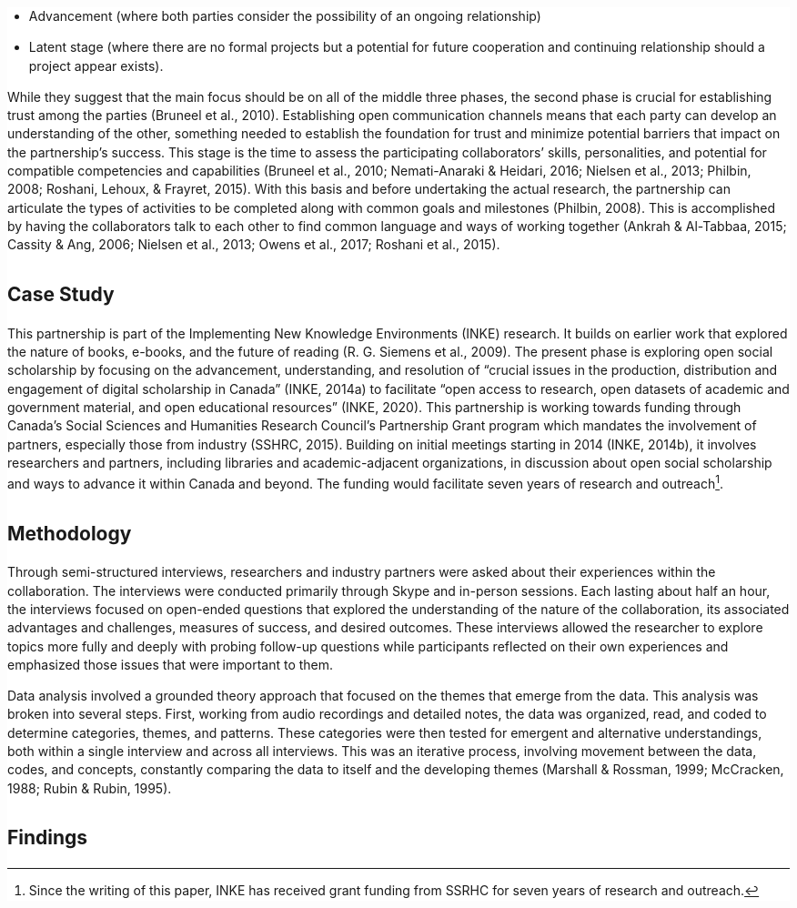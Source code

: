 -   Advancement (where both parties consider the possibility of an ongoing relationship)

-   Latent stage (where there are no formal projects but a potential for future cooperation and continuing relationship should a project appear exists).

While they suggest that the main focus should be on all of the middle three phases, the second phase is crucial for establishing trust among the parties (Bruneel et al., 2010). Establishing open communication channels means that each party can develop an understanding of the other, something needed to establish the foundation for trust and minimize potential barriers that impact on the partnership’s success. This stage is the time to assess the participating collaborators’ skills, personalities, and potential for compatible competencies and capabilities (Bruneel et al., 2010; Nemati-Anaraki & Heidari, 2016; Nielsen et al., 2013; Philbin, 2008; Roshani, Lehoux, & Frayret, 2015). With this basis and before undertaking the actual research, the partnership can articulate the types of activities to be completed along with common goals and milestones (Philbin, 2008). This is accomplished by having the collaborators talk to each other to find common language and ways of working together (Ankrah & Al-Tabbaa, 2015; Cassity & Ang, 2006; Nielsen et al., 2013; Owens et al., 2017; Roshani et al., 2015).

## Case Study

This partnership is part of the Implementing New Knowledge Environments (INKE) research. It builds on earlier work that explored the nature of books, e-books, and the future of reading (R. G. Siemens et al., 2009). The present phase is exploring open social scholarship by focusing on the advancement, understanding, and resolution of “crucial issues in the production, distribution and engagement of digital scholarship in Canada” (INKE, 2014a) to facilitate “open access to research, open datasets of academic and government material, and open educational resources” (INKE, 2020). This partnership is working towards funding through Canada’s Social Sciences and Humanities Research Council’s Partnership Grant program which mandates the involvement of partners, especially those from industry (SSHRC, 2015). Building on initial meetings starting in 2014 (INKE, 2014b), it involves researchers and partners, including libraries and academic-adjacent organizations, in discussion about open social scholarship and ways to advance it within Canada and beyond. The funding would facilitate seven years of research and outreach[^1].

## Methodology

Through semi-structured interviews, researchers and industry partners were asked about their experiences within the collaboration. The interviews were conducted primarily through Skype and in-person sessions. Each lasting about half an hour, the interviews focused on open-ended questions that explored the understanding of the nature of the collaboration, its associated advantages and challenges, measures of success, and desired outcomes. These interviews allowed the researcher to explore topics more fully and deeply with probing follow-up questions while participants reflected on their own experiences and emphasized those issues that were important to them.

Data analysis involved a grounded theory approach that focused on the themes that emerge from the data. This analysis was broken into several steps. First, working from audio recordings and detailed notes, the data was organized, read, and coded to determine categories, themes, and patterns. These categories were then tested for emergent and alternative understandings, both within a single interview and across all interviews. This was an iterative process, involving movement between the data, codes, and concepts, constantly comparing the data to itself and the developing themes (Marshall & Rossman, 1999; McCracken, 1988; Rubin & Rubin, 1995).

## Findings


[^1]: Since the writing of this paper, INKE has received grant funding from SSRHC for seven years of research and outreach.
[^2]: More information about the industry partners and university researchers’ individual perspectives can be found in Siemens, L. and INKE Research Group, 2019 a, b.
[^3]: The tri-council includes the Social Sciences and Humanities Research Council, the Natural Sciences and Engineering Research Council, and the Canadian Institute for Health Research.
